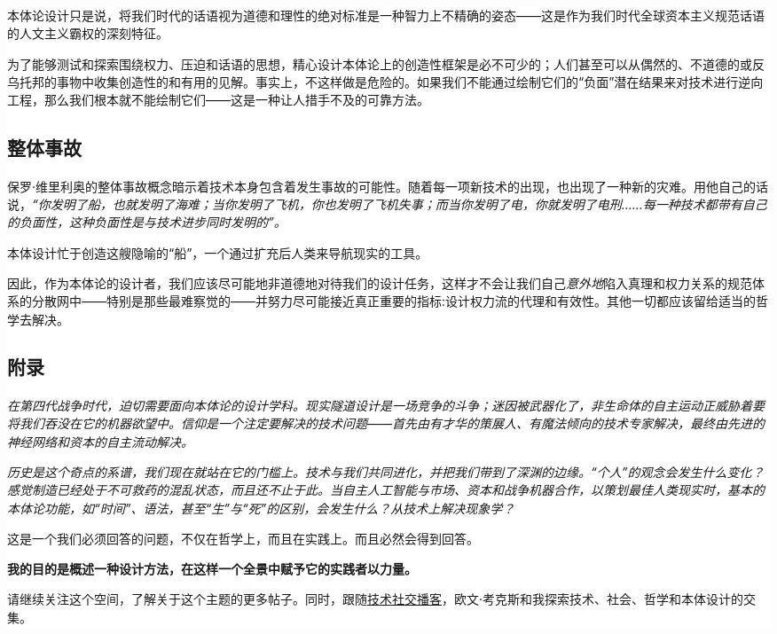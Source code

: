 本体论设计只是说，将我们时代的话语视为道德和理性的绝对标准是一种智力上不精确的姿态——这是作为我们时代全球资本主义规范话语的人文主义霸权的深刻特征。

为了能够测试和探索围绕权力、压迫和话语的思想，精心设计本体论上的创造性框架是必不可少的；人们甚至可以从偶然的、不道德的或反乌托邦的事物中收集创造性的和有用的见解。事实上，不这样做是危险的。如果我们不能通过绘制它们的“负面”潜在结果来对技术进行逆向工程，那么我们根本就不能绘制它们——这是一种让人措手不及的可靠方法。

## 整体事故

保罗·维里利奥的整体事故概念暗示着技术本身包含着发生事故的可能性。随着每一项新技术的出现，也出现了一种新的灾难。用他自己的话说，*“你发明了船，也就发明了海难；当你发明了飞机，你也发明了飞机失事；而当你发明了电，你就发明了电刑……每一种技术都带有自己的负面性，这种负面性是与技术进步同时发明的”。*

本体设计忙于创造这艘隐喻的“船”，一个通过扩充后人类来导航现实的工具。

因此，作为本体论的设计者，我们应该尽可能地非道德地对待我们的设计任务，这样才不会让我们自己*意外地*陷入真理和权力关系的规范体系的分散网中——特别是那些最难察觉的——并努力尽可能接近真正重要的指标:设计权力流的代理和有效性。其他一切都应该留给适当的哲学去解决。

## 附录

*在第四代战争时代，迫切需要面向本体论的设计学科。现实隧道设计是一场竞争的斗争；迷因被武器化了，非生命体的自主运动正威胁着要将我们吞没在它的机器欲望中。信仰是一个注定要解决的技术问题——首先由有才华的策展人、有魔法倾向的技术专家解决，最终由先进的神经网络和资本的自主流动解决。*

*历史是这个奇点的系谱，我们现在就站在它的门槛上。技术与我们共同进化，并把我们带到了深渊的边缘。“个人”的观念会发生什么变化？感觉制造已经处于不可救药的混乱状态，而且还不止于此。当自主人工智能与市场、资本和战争机器合作，以策划最佳人类现实时，基本的本体论功能，如“时间”、语法，甚至“生”与“死”的区别，会发生什么？从技术上解决现象学？*

这是一个我们必须回答的问题，不仅在哲学上，而且在实践上。而且必然会得到回答。

**我的目的是概述一种设计方法，在这样一个全景中赋予它的实践者以力量。**

请继续关注这个空间，了解关于这个主题的更多帖子。同时，跟随[技术社交播客](https://www.youtube.com/channel/UCYRBTiUc6InEiJJ6BLF6piw)，欧文·考克斯和我探索技术、社会、哲学和本体设计的交集。